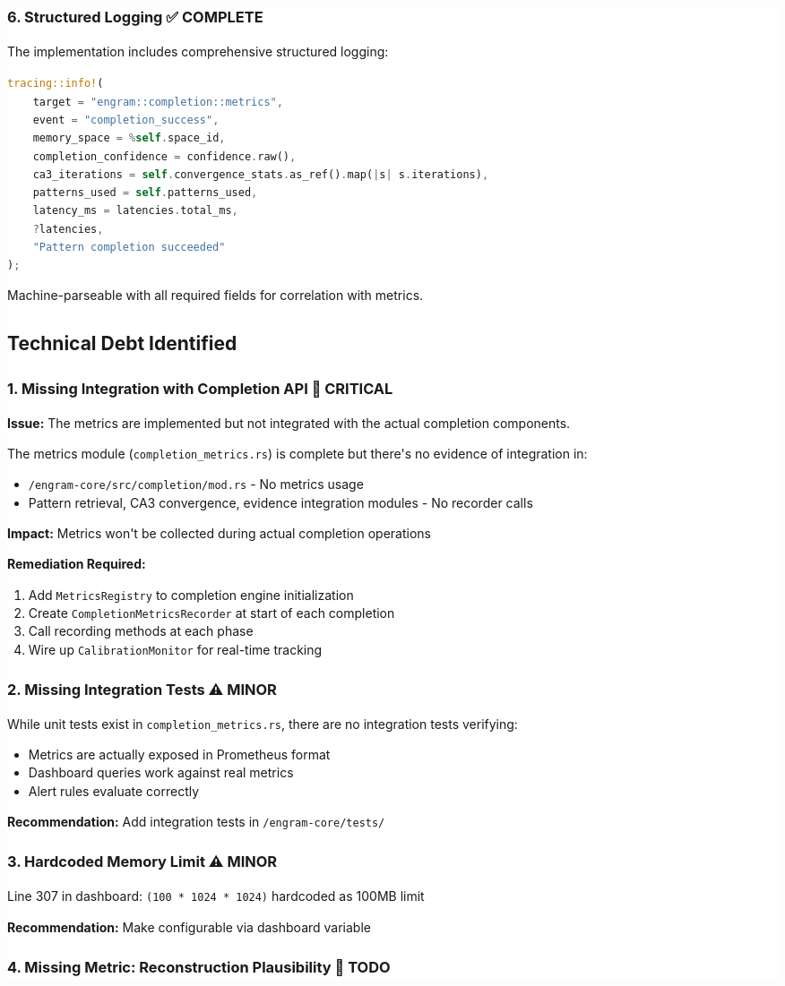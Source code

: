 ### 6. Structured Logging ✅ COMPLETE

The implementation includes comprehensive structured logging:

```rust
tracing::info!(
    target = "engram::completion::metrics",
    event = "completion_success",
    memory_space = %self.space_id,
    completion_confidence = confidence.raw(),
    ca3_iterations = self.convergence_stats.as_ref().map(|s| s.iterations),
    patterns_used = self.patterns_used,
    latency_ms = latencies.total_ms,
    ?latencies,
    "Pattern completion succeeded"
);
```

Machine-parseable with all required fields for correlation with metrics.

## Technical Debt Identified

### 1. Missing Integration with Completion API 🔴 CRITICAL

**Issue:** The metrics are implemented but not integrated with the actual completion components.

The metrics module (`completion_metrics.rs`) is complete but there's no evidence of integration in:
- `/engram-core/src/completion/mod.rs` - No metrics usage
- Pattern retrieval, CA3 convergence, evidence integration modules - No recorder calls

**Impact:** Metrics won't be collected during actual completion operations

**Remediation Required:**
1. Add `MetricsRegistry` to completion engine initialization
2. Create `CompletionMetricsRecorder` at start of each completion
3. Call recording methods at each phase
4. Wire up `CalibrationMonitor` for real-time tracking

### 2. Missing Integration Tests ⚠️ MINOR

While unit tests exist in `completion_metrics.rs`, there are no integration tests verifying:
- Metrics are actually exposed in Prometheus format
- Dashboard queries work against real metrics
- Alert rules evaluate correctly

**Recommendation:** Add integration tests in `/engram-core/tests/`

### 3. Hardcoded Memory Limit ⚠️ MINOR

Line 307 in dashboard: `(100 * 1024 * 1024)` hardcoded as 100MB limit

**Recommendation:** Make configurable via dashboard variable

### 4. Missing Metric: Reconstruction Plausibility 📝 TODO
